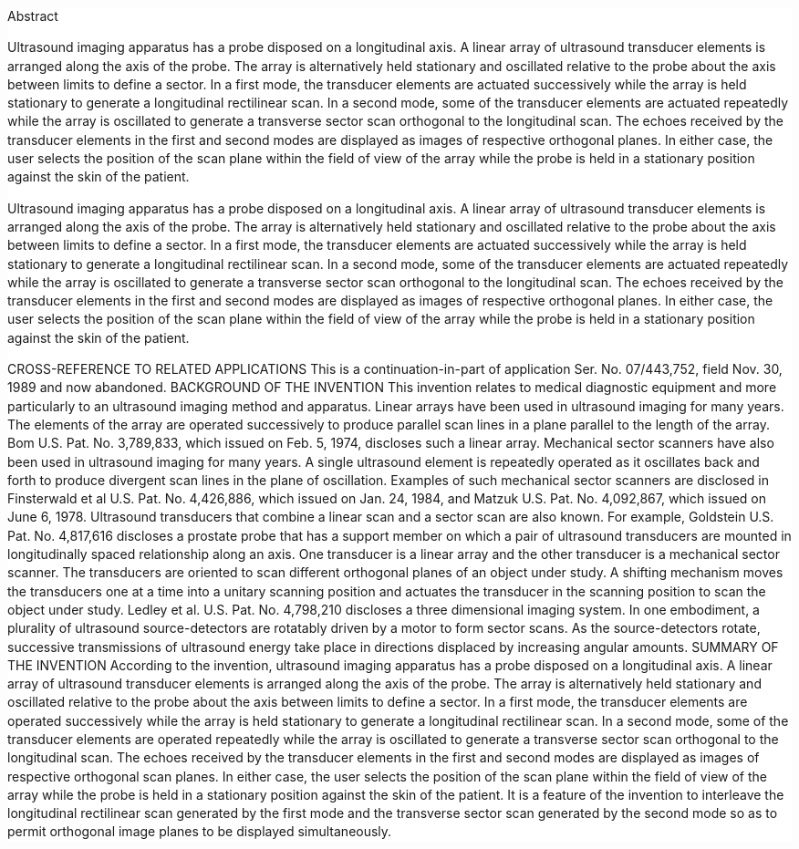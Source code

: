 Abstract

Ultrasound imaging apparatus has a probe disposed on a longitudinal axis. A linear array of ultrasound transducer elements is arranged along the axis of the probe. The array is alternatively held stationary and oscillated relative to the probe about the axis between limits to define a sector. In a first mode, the transducer elements are actuated successively while the array is held stationary to generate a longitudinal rectilinear scan. In a second mode, some of the transducer elements are actuated repeatedly while the array is oscillated to generate a transverse sector scan orthogonal to the longitudinal scan. The echoes received by the transducer elements in the first and second modes are displayed as images of respective orthogonal planes. In either case, the user selects the position of the scan plane within the field of view of the array while the probe is held in a stationary position against the skin of the patient.



Ultrasound imaging apparatus has a probe disposed on a longitudinal axis. A linear array of ultrasound transducer elements is arranged along the axis of the probe. The array is alternatively held stationary and oscillated relative to the probe about the axis between limits to define a sector. In a first mode, the transducer elements are actuated successively while the array is held stationary to generate a longitudinal rectilinear scan. In a second mode, some of the transducer elements are actuated repeatedly while the array is oscillated to generate a transverse sector scan orthogonal to the longitudinal scan. The echoes received by the transducer elements in the first and second modes are displayed as images of respective orthogonal planes. In either case, the user selects the position of the scan plane within the field of view of the array while the probe is held in a stationary position against the skin of the patient.

CROSS-REFERENCE TO RELATED APPLICATIONS
This is a continuation-in-part of application Ser. No. 07/443,752, field Nov. 30, 1989 and now abandoned.
BACKGROUND OF THE INVENTION
This invention relates to medical diagnostic equipment and more particularly to an ultrasound imaging method and apparatus.
Linear arrays have been used in ultrasound imaging for many years. The elements of the array are operated successively to produce parallel scan lines in a plane parallel to the length of the array. Bom U.S. Pat. No. 3,789,833, which issued on Feb. 5, 1974, discloses such a linear array.
Mechanical sector scanners have also been used in ultrasound imaging for many years. A single ultrasound element is repeatedly operated as it oscillates back and forth to produce divergent scan lines in the plane of oscillation. Examples of such mechanical sector scanners are disclosed in Finsterwald et al U.S. Pat. No. 4,426,886, which issued on Jan. 24, 1984, and Matzuk U.S. Pat. No. 4,092,867, which issued on June 6, 1978.
Ultrasound transducers that combine a linear scan and a sector scan are also known. For example, Goldstein U.S. Pat. No. 4,817,616 discloses a prostate probe that has a support member on which a pair of ultrasound transducers are mounted in longitudinally spaced relationship along an axis. One transducer is a linear array and the other transducer is a mechanical sector scanner. The transducers are oriented to scan different orthogonal planes of an object under study. A shifting mechanism moves the transducers one at a time into a unitary scanning position and actuates the transducer in the scanning position to scan the object under study.
Ledley et al. U.S. Pat. No. 4,798,210 discloses a three dimensional imaging system. In one embodiment, a plurality of ultrasound source-detectors are rotatably driven by a motor to form sector scans. As the source-detectors rotate, successive transmissions of ultrasound energy take place in directions displaced by increasing angular amounts.
SUMMARY OF THE INVENTION
According to the invention, ultrasound imaging apparatus has a probe disposed on a longitudinal axis. A linear array of ultrasound transducer elements is arranged along the axis of the probe. The array is alternatively held stationary and oscillated relative to the probe about the axis between limits to define a sector. In a first mode, the transducer elements are operated successively while the array is held stationary to generate a longitudinal rectilinear scan. In a second mode, some of the transducer elements are operated repeatedly while the array is oscillated to generate a transverse sector scan orthogonal to the longitudinal scan. The echoes received by the transducer elements in the first and second modes are displayed as images of respective orthogonal scan planes. In either case, the user selects the position of the scan plane within the field of view of the array while the probe is held in a stationary position against the skin of the patient.
It is a feature of the invention to interleave the longitudinal rectilinear scan generated by the first mode and the transverse sector scan generated by the second mode so as to permit orthogonal image planes to be displayed simultaneously.